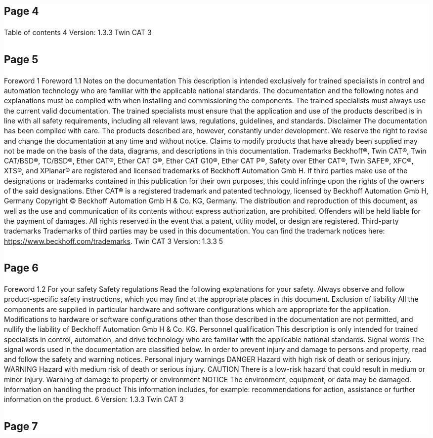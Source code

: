 ## Page 4

Table of contents 4 Version: 1.3.3 Twin CAT 3

## Page 5

Foreword 1 Foreword 1.1 Notes on the documentation This description is intended exclusively for trained specialists in control and automation technology who are familiar with the applicable national standards. The documentation and the following notes and explanations must be complied with when installing and commissioning the components. The trained specialists must always use the current valid documentation. The trained specialists must ensure that the application and use of the products described is in line with all safety requirements, including all relevant laws, regulations, guidelines, and standards. Disclaimer The documentation has been compiled with care. The products described are, however, constantly under development. We reserve the right to revise and change the documentation at any time and without notice. Claims to modify products that have already been supplied may not be made on the basis of the data, diagrams, and descriptions in this documentation. Trademarks Beckhoff®, Twin CAT®, Twin CAT/BSD®, TC/BSD®, Ether CAT®, Ether CAT G®, Ether CAT G10®, Ether CAT P®, Safety over Ether CAT®, Twin SAFE®, XFC®, XTS®, and XPlanar® are registered and licensed trademarks of Beckhoff Automation Gmb H. If third parties make use of the designations or trademarks contained in this publication for their own purposes, this could infringe upon the rights of the owners of the said designations. Ether CAT® is a registered trademark and patented technology, licensed by Beckhoff Automation Gmb H, Germany Copyright © Beckhoff Automation Gmb H & Co. KG, Germany. The distribution and reproduction of this document, as well as the use and communication of its contents without express authorization, are prohibited. Offenders will be held liable for the payment of damages. All rights reserved in the event that a patent, utility model, or design are registered. Third-party trademarks Trademarks of third parties may be used in this documentation. You can find the trademark notices here: https://www.beckhoff.com/trademarks. Twin CAT 3 Version: 1.3.3 5

## Page 6

Foreword 1.2 For your safety Safety regulations Read the following explanations for your safety. Always observe and follow product-specific safety instructions, which you may find at the appropriate places in this document. Exclusion of liability All the components are supplied in particular hardware and software configurations which are appropriate for the application. Modifications to hardware or software configurations other than those described in the documentation are not permitted, and nullify the liability of Beckhoff Automation Gmb H & Co. KG. Personnel qualification This description is only intended for trained specialists in control, automation, and drive technology who are familiar with the applicable national standards. Signal words The signal words used in the documentation are classified below. In order to prevent injury and damage to persons and property, read and follow the safety and warning notices. Personal injury warnings DANGER Hazard with high risk of death or serious injury. WARNING Hazard with medium risk of death or serious injury. CAUTION There is a low-risk hazard that could result in medium or minor injury. Warning of damage to property or environment NOTICE The environment, equipment, or data may be damaged. Information on handling the product This information includes, for example: recommendations for action, assistance or further information on the product. 6 Version: 1.3.3 Twin CAT 3

## Page 7
